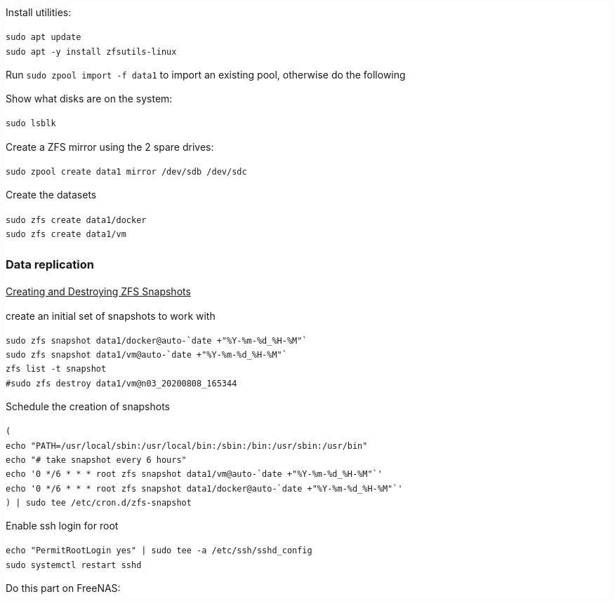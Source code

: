 Install utilities:

``` shell
sudo apt update
sudo apt -y install zfsutils-linux
```

Run `sudo zpool import -f data1` to import an existing pool, otherwise do the following

Show what disks are on the system:

``` shell
sudo lsblk
```

Create a ZFS mirror using the 2 spare drives:

``` shell
sudo zpool create data1 mirror /dev/sdb /dev/sdc
```

Create the datasets

``` shell
sudo zfs create data1/docker
sudo zfs create data1/vm
```

### Data replication

[Creating and Destroying ZFS Snapshots](https://docs.oracle.com/cd/E19253-01/819-5461/gbcya/index.html)

create an initial set of snapshots to work with

``` shell
sudo zfs snapshot data1/docker@auto-`date +"%Y-%m-%d_%H-%M"`
sudo zfs snapshot data1/vm@auto-`date +"%Y-%m-%d_%H-%M"`
zfs list -t snapshot
#sudo zfs destroy data1/vm@n03_20200808_165344
```

Schedule the creation of snapshots

``` shell
(
echo "PATH=/usr/local/sbin:/usr/local/bin:/sbin:/bin:/usr/sbin:/usr/bin" 
echo "# take snapshot every 6 hours"
echo '0 */6 * * * root zfs snapshot data1/vm@auto-`date +"%Y-%m-%d_%H-%M"`'
echo '0 */6 * * * root zfs snapshot data1/docker@auto-`date +"%Y-%m-%d_%H-%M"`'
) | sudo tee /etc/cron.d/zfs-snapshot
```

Enable ssh login for root

``` shell
echo "PermitRootLogin yes" | sudo tee -a /etc/ssh/sshd_config
sudo systemctl restart sshd
```

Do this part on FreeNAS:
